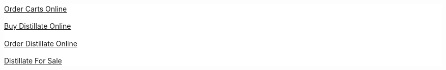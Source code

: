 <a href="https://exocticbase.com/?product=raw-garden/">Order Carts Online</a>


<a href="https://exocticbase.com/?product=distillate/">Buy Distillate Online</a>


<a href="https://exocticbase.com/?product=distillate/">Order Distillate Online</a>


<a href="https://exocticbase.com/?product=distillate/">Distillate For Sale</a>


	

